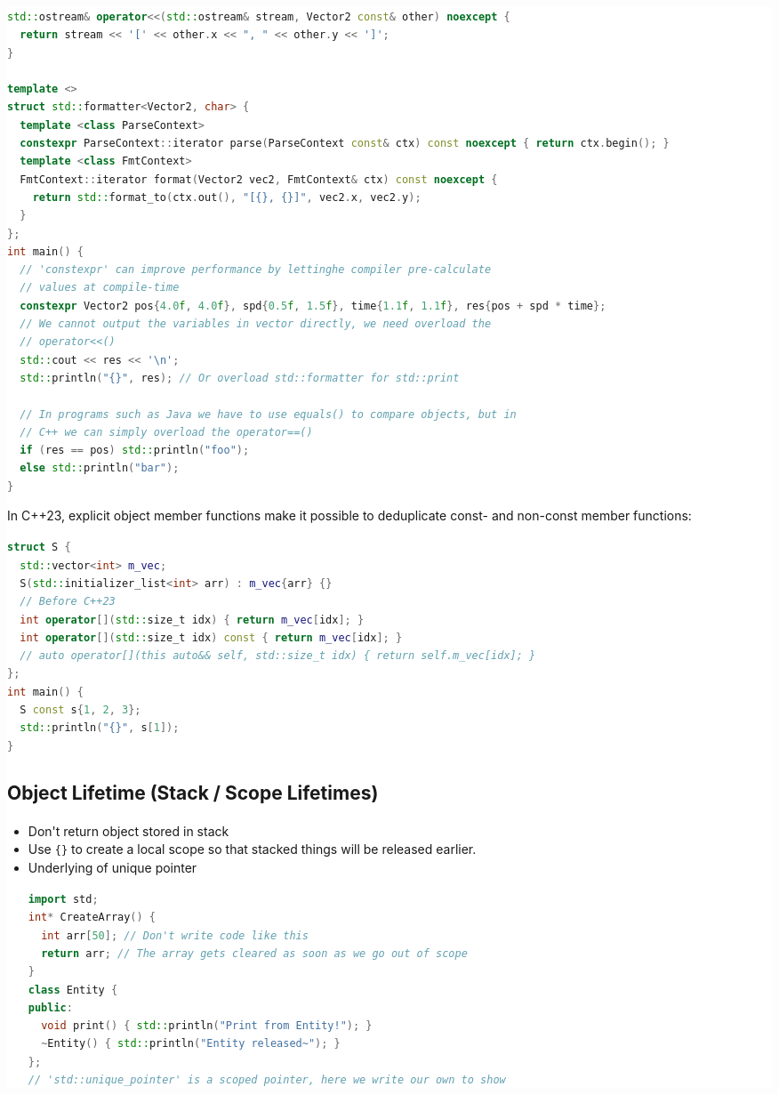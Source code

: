 ```cpp
std::ostream& operator<<(std::ostream& stream, Vector2 const& other) noexcept {
  return stream << '[' << other.x << ", " << other.y << ']';
}

template <>
struct std::formatter<Vector2, char> {
  template <class ParseContext>
  constexpr ParseContext::iterator parse(ParseContext const& ctx) const noexcept { return ctx.begin(); }
  template <class FmtContext>
  FmtContext::iterator format(Vector2 vec2, FmtContext& ctx) const noexcept {
    return std::format_to(ctx.out(), "[{}, {}]", vec2.x, vec2.y);
  }
};
int main() {
  // 'constexpr' can improve performance by lettinghe compiler pre-calculate
  // values at compile-time
  constexpr Vector2 pos{4.0f, 4.0f}, spd{0.5f, 1.5f}, time{1.1f, 1.1f}, res{pos + spd * time};
  // We cannot output the variables in vector directly, we need overload the
  // operator<<()
  std::cout << res << '\n';
  std::println("{}", res); // Or overload std::formatter for std::print

  // In programs such as Java we have to use equals() to compare objects, but in
  // C++ we can simply overload the operator==()
  if (res == pos) std::println("foo");
  else std::println("bar");
}
```

In C++23, explicit object member functions make it possible to deduplicate const- and non-const member functions:
```cpp
struct S {
  std::vector<int> m_vec;
  S(std::initializer_list<int> arr) : m_vec{arr} {}
  // Before C++23
  int operator[](std::size_t idx) { return m_vec[idx]; }
  int operator[](std::size_t idx) const { return m_vec[idx]; }
  // auto operator[](this auto&& self, std::size_t idx) { return self.m_vec[idx]; }
};
int main() {
  S const s{1, 2, 3};
  std::println("{}", s[1]);
}
```

## Object Lifetime (Stack / Scope Lifetimes)

- Don't return object stored in stack
- Use `{}` to create a local scope so that stacked things will be released earlier.
- Underlying of unique pointer
  ```cpp
  import std;
  int* CreateArray() {
    int arr[50]; // Don't write code like this
    return arr; // The array gets cleared as soon as we go out of scope
  }
  class Entity {
  public:
    void print() { std::println("Print from Entity!"); }
    ~Entity() { std::println("Entity released~"); }
  };
  // 'std::unique_pointer' is a scoped pointer, here we write our own to show
  ```